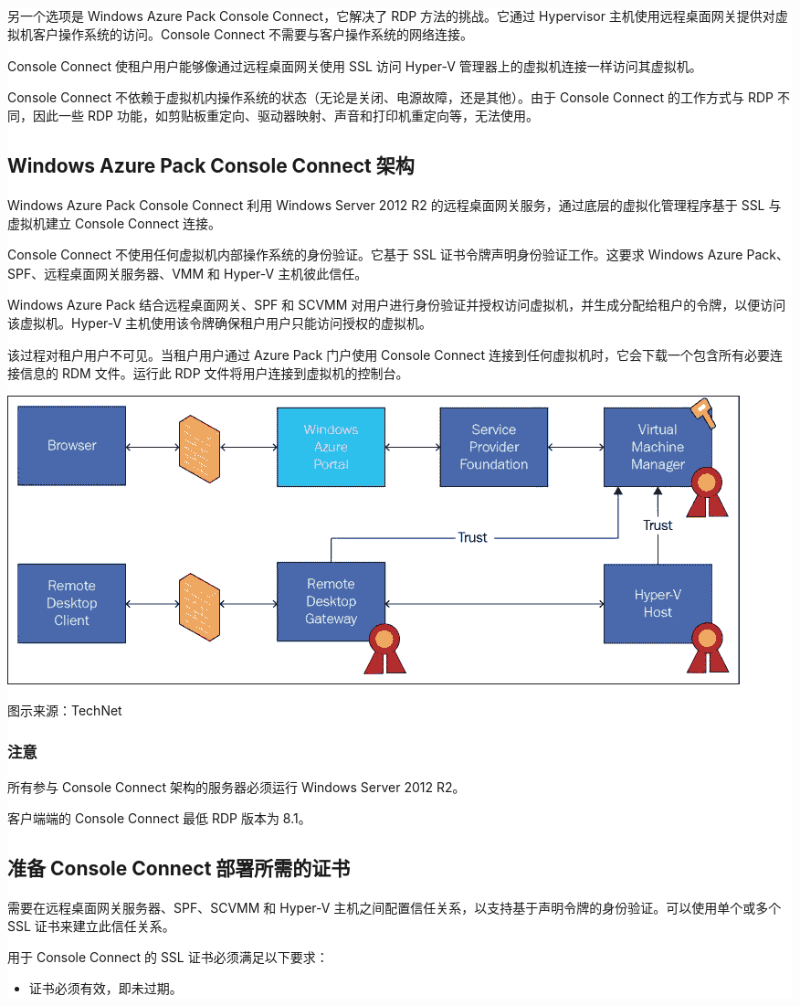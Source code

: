 另一个选项是 Windows Azure Pack Console Connect，它解决了 RDP 方法的挑战。它通过 Hypervisor 主机使用远程桌面网关提供对虚拟机客户操作系统的访问。Console Connect 不需要与客户操作系统的网络连接。

Console Connect 使租户用户能够像通过远程桌面网关使用 SSL 访问 Hyper-V 管理器上的虚拟机连接一样访问其虚拟机。

Console Connect 不依赖于虚拟机内操作系统的状态（无论是关闭、电源故障，还是其他）。由于 Console Connect 的工作方式与 RDP 不同，因此一些 RDP 功能，如剪贴板重定向、驱动器映射、声音和打印机重定向等，无法使用。

## Windows Azure Pack Console Connect 架构

Windows Azure Pack Console Connect 利用 Windows Server 2012 R2 的远程桌面网关服务，通过底层的虚拟化管理程序基于 SSL 与虚拟机建立 Console Connect 连接。

Console Connect 不使用任何虚拟机内部操作系统的身份验证。它基于 SSL 证书令牌声明身份验证工作。这要求 Windows Azure Pack、SPF、远程桌面网关服务器、VMM 和 Hyper-V 主机彼此信任。

Windows Azure Pack 结合远程桌面网关、SPF 和 SCVMM 对用户进行身份验证并授权访问虚拟机，并生成分配给租户的令牌，以便访问该虚拟机。Hyper-V 主机使用该令牌确保租户用户只能访问授权的虚拟机。

该过程对租户用户不可见。当租户用户通过 Azure Pack 门户使用 Console Connect 连接到任何虚拟机时，它会下载一个包含所有必要连接信息的 RDM 文件。运行此 RDP 文件将用户连接到虚拟机的控制台。

![Windows Azure Pack Console Connect 架构](img/00099.jpeg)

图示来源：TechNet

### 注意

所有参与 Console Connect 架构的服务器必须运行 Windows Server 2012 R2。

客户端端的 Console Connect 最低 RDP 版本为 8.1。

## 准备 Console Connect 部署所需的证书

需要在远程桌面网关服务器、SPF、SCVMM 和 Hyper-V 主机之间配置信任关系，以支持基于声明令牌的身份验证。可以使用单个或多个 SSL 证书来建立此信任关系。

用于 Console Connect 的 SSL 证书必须满足以下要求：

+   证书必须有效，即未过期。
